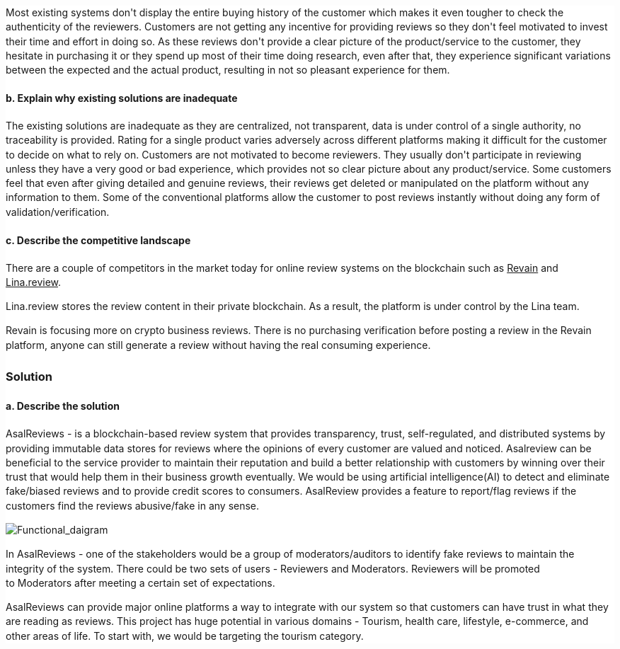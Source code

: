 Most existing systems don't display the entire buying history of the customer which makes it even tougher to check the authenticity of the reviewers. Customers are not getting any incentive for providing reviews so they don't feel motivated to invest their time and effort in doing so. As these reviews don't provide a clear picture of the product/service to the customer, they hesitate in purchasing it or they spend up most of their time doing research, even after that, they experience significant variations between the expected and the actual product, resulting in not so pleasant experience for them.

#### b. Explain why existing solutions are inadequate

The existing solutions are inadequate as they are centralized, not transparent, data is under control of a single authority, no traceability is provided. Rating for a single product varies adversely across different platforms making it difficult for the customer to decide on what to rely on. Customers are not motivated to become reviewers. They usually don't participate in reviewing unless they have a very good or bad experience, which provides not so clear picture about any product/service. Some customers feel that even after giving detailed and genuine reviews, their reviews get deleted or manipulated on the platform without any information to them. Some of the conventional platforms allow the customer to post reviews instantly without doing any form of validation/verification.

#### c. Describe the competitive landscape

There are a couple of competitors in the market today for online review systems on the blockchain such as [Revain](https://revain.org/) and [Lina.review](https://lina.review/). 

Lina.review stores the review content in their private blockchain. As a result, the platform is under control by the Lina team.

Revain is focusing more on crypto business reviews. There is no purchasing verification before posting a review in the Revain platform, anyone can still generate a review without having the real consuming experience. 

### Solution

#### a. Describe the solution

AsalReviews - is a blockchain-based review system that provides transparency, trust, self-regulated, and distributed systems by providing immutable data stores for reviews where the opinions of every customer are valued and noticed. Asalreview can be beneficial to the service provider to maintain their reputation and build a better relationship with customers by winning over their trust that would help them in their business growth eventually. We would be using artificial intelligence(AI) to detect and eliminate fake/biased reviews and to provide credit scores to consumers. AsalReview provides a feature to report/flag reviews if the customers find the reviews abusive/fake in any sense.

![Functional_daigram](attachments/21792924/21793002.png?width=520 "Functional_daigram")

In AsalReviews - one of the stakeholders would be a group of moderators/auditors to identify fake reviews to maintain the integrity of the system. There could be two sets of users - Reviewers and Moderators. Reviewers will be promoted to Moderators after meeting a certain set of expectations.

AsalReviews can provide major online platforms a way to integrate with our system so that customers can have trust in what they are reading as reviews. This project has huge potential in various domains - Tourism, health care, lifestyle, e-commerce, and other areas of life. To start with, we would be targeting the tourism category.
